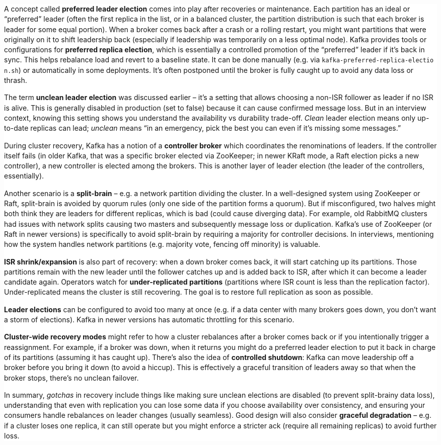A concept called **preferred leader election** comes into play after recoveries or maintenance. Each partition has an ideal or “preferred” leader (often the first replica in the list, or in a balanced cluster, the partition distribution is such that each broker is leader for some equal portion). When a broker comes back after a crash or a rolling restart, you might want partitions that were originally on it to shift leadership back (especially if leadership was temporarily on a less optimal node). Kafka provides tools or configurations for **preferred replica election**, which is essentially a controlled promotion of the “preferred” leader if it’s back in sync. This helps rebalance load and revert to a baseline state. It can be done manually (e.g. via `kafka-preferred-replica-election.sh`) or automatically in some deployments. It’s often postponed until the broker is fully caught up to avoid any data loss or thrash.

The term **unclean leader election** was discussed earlier – it’s a setting that allows choosing a non-ISR follower as leader if no ISR is alive. This is generally disabled in production (set to false) because it can cause confirmed message loss. But in an interview context, knowing this setting shows you understand the availability vs durability trade-off. *Clean* leader election means only up-to-date replicas can lead; *unclean* means “in an emergency, pick the best you can even if it’s missing some messages.”

During cluster recovery, Kafka has a notion of a **controller broker** which coordinates the renominations of leaders. If the controller itself fails (in older Kafka, that was a specific broker elected via ZooKeeper; in newer KRaft mode, a Raft election picks a new controller), a new controller is elected among the brokers. This is another layer of leader election (the leader of the controllers, essentially).

Another scenario is a **split-brain** – e.g. a network partition dividing the cluster. In a well-designed system using ZooKeeper or Raft, split-brain is avoided by quorum rules (only one side of the partition forms a quorum). But if misconfigured, two halves might both think they are leaders for different replicas, which is bad (could cause diverging data). For example, old RabbitMQ clusters had issues with network splits causing two masters and subsequently message loss or duplication. Kafka’s use of ZooKeeper (or Raft in newer versions) is specifically to avoid split-brain by requiring a majority for controller decisions. In interviews, mentioning how the system handles network partitions (e.g. majority vote, fencing off minority) is valuable.

**ISR shrink/expansion** is also part of recovery: when a down broker comes back, it will start catching up its partitions. Those partitions remain with the new leader until the follower catches up and is added back to ISR, after which it can become a leader candidate again. Operators watch for **under-replicated partitions** (partitions where ISR count is less than the replication factor). Under-replicated means the cluster is still recovering. The goal is to restore full replication as soon as possible.

**Leader elections** can be configured to avoid too many at once (e.g. if a data center with many brokers goes down, you don’t want a storm of elections). Kafka in newer versions has automatic throttling for this scenario.

**Cluster-wide recovery modes** might refer to how a cluster rebalances after a broker comes back or if you intentionally trigger a reassignment. For example, if a broker was down, when it returns you might do a preferred leader election to put it back in charge of its partitions (assuming it has caught up). There’s also the idea of **controlled shutdown**: Kafka can move leadership off a broker before you bring it down (to avoid a hiccup). This is effectively a graceful transition of leaders away so that when the broker stops, there’s no unclean failover.

In summary, *gotchas* in recovery include things like making sure unclean elections are disabled (to prevent split-brainy data loss), understanding that even with replication you can lose some data if you choose availability over consistency, and ensuring your consumers handle rebalances on leader changes (usually seamless). Good design will also consider **graceful degradation** – e.g. if a cluster loses one replica, it can still operate but you might enforce a stricter ack (require all remaining replicas) to avoid further loss.
